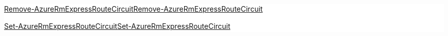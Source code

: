 [<span data-ttu-id="e5a6f-147">Remove-AzureRmExpressRouteCircuit</span><span class="sxs-lookup"><span data-stu-id="e5a6f-147">Remove-AzureRmExpressRouteCircuit</span></span>](./Remove-AzureRmExpressRouteCircuit.md)

[<span data-ttu-id="e5a6f-148">Set-AzureRmExpressRouteCircuit</span><span class="sxs-lookup"><span data-stu-id="e5a6f-148">Set-AzureRmExpressRouteCircuit</span></span>](./Set-AzureRmExpressRouteCircuit.md)
